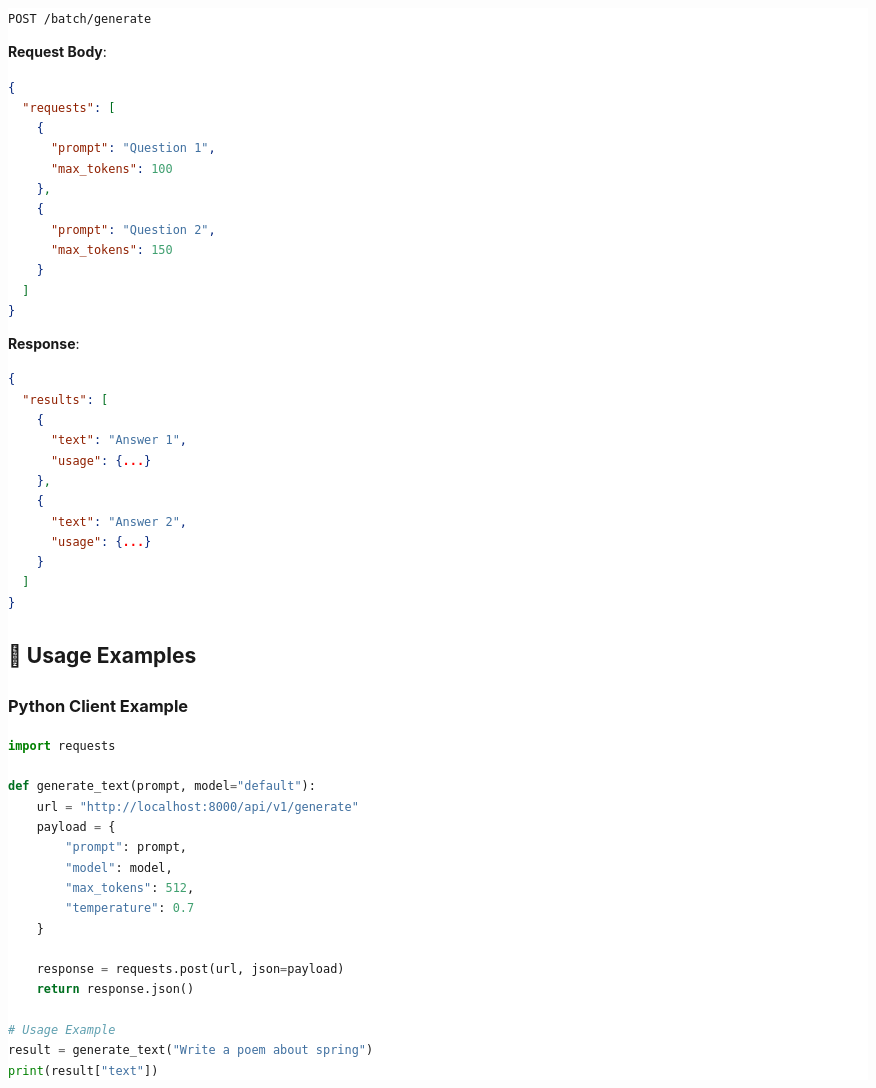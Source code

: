 ```http
POST /batch/generate
```
**Request Body**:
```json
{
  "requests": [
    {
      "prompt": "Question 1",
      "max_tokens": 100
    },
    {
      "prompt": "Question 2",
      "max_tokens": 150
    }
  ]
}
```

**Response**:
```json
{
  "results": [
    {
      "text": "Answer 1",
      "usage": {...}
    },
    {
      "text": "Answer 2",
      "usage": {...}
    }
  ]
}
```

## 📝 Usage Examples

### Python Client Example
```python
import requests

def generate_text(prompt, model="default"):
    url = "http://localhost:8000/api/v1/generate"
    payload = {
        "prompt": prompt,
        "model": model,
        "max_tokens": 512,
        "temperature": 0.7
    }
    
    response = requests.post(url, json=payload)
    return response.json()

# Usage Example
result = generate_text("Write a poem about spring")
print(result["text"])
```
